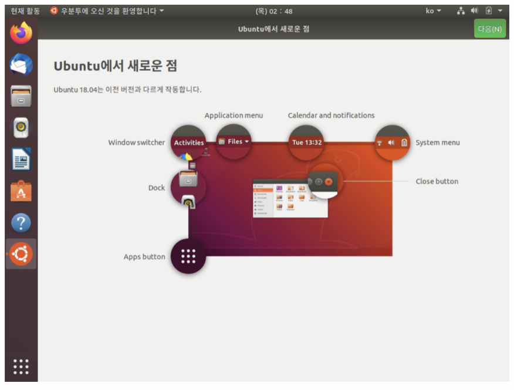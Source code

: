 ![mac-버추얼박스-virtualbox-에-우분투-ubuntu-설치하기-image-43](images/mac-버추얼박스-virtualbox-에-우분투-ubuntu-설치하기-image-43.png)
